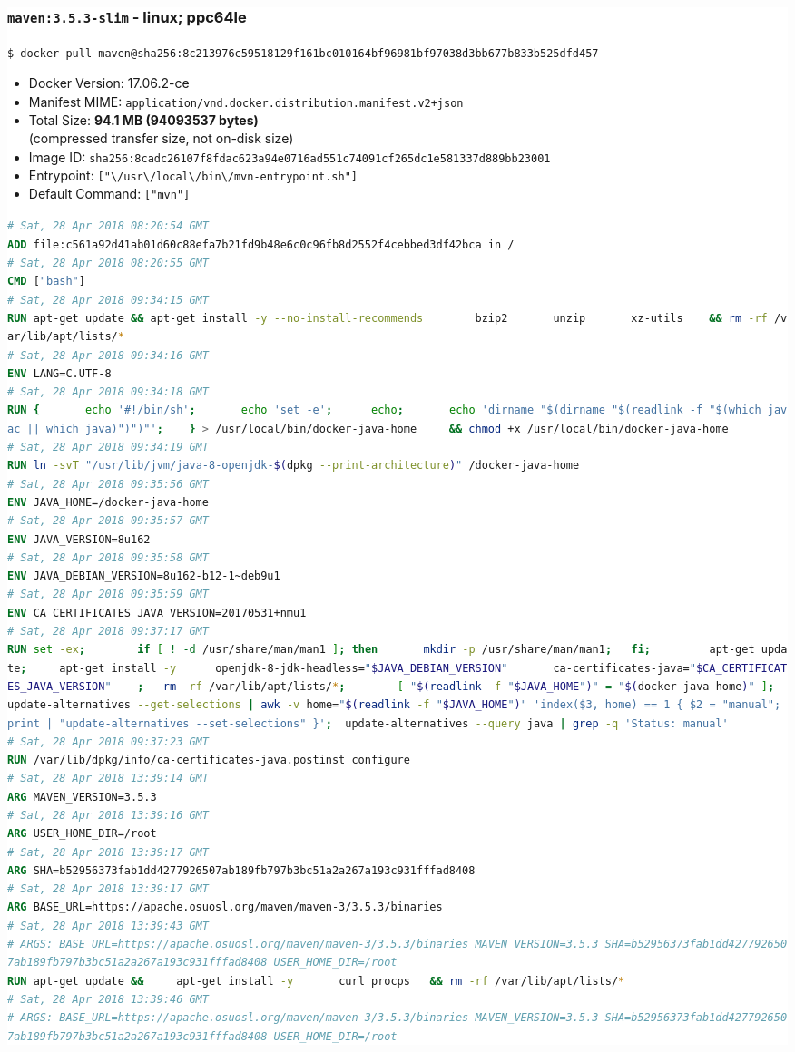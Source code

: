 ### `maven:3.5.3-slim` - linux; ppc64le

```console
$ docker pull maven@sha256:8c213976c59518129f161bc010164bf96981bf97038d3bb677b833b525dfd457
```

-	Docker Version: 17.06.2-ce
-	Manifest MIME: `application/vnd.docker.distribution.manifest.v2+json`
-	Total Size: **94.1 MB (94093537 bytes)**  
	(compressed transfer size, not on-disk size)
-	Image ID: `sha256:8cadc26107f8fdac623a94e0716ad551c74091cf265dc1e581337d889bb23001`
-	Entrypoint: `["\/usr\/local\/bin\/mvn-entrypoint.sh"]`
-	Default Command: `["mvn"]`

```dockerfile
# Sat, 28 Apr 2018 08:20:54 GMT
ADD file:c561a92d41ab01d60c88efa7b21fd9b48e6c0c96fb8d2552f4cebbed3df42bca in / 
# Sat, 28 Apr 2018 08:20:55 GMT
CMD ["bash"]
# Sat, 28 Apr 2018 09:34:15 GMT
RUN apt-get update && apt-get install -y --no-install-recommends 		bzip2 		unzip 		xz-utils 	&& rm -rf /var/lib/apt/lists/*
# Sat, 28 Apr 2018 09:34:16 GMT
ENV LANG=C.UTF-8
# Sat, 28 Apr 2018 09:34:18 GMT
RUN { 		echo '#!/bin/sh'; 		echo 'set -e'; 		echo; 		echo 'dirname "$(dirname "$(readlink -f "$(which javac || which java)")")"'; 	} > /usr/local/bin/docker-java-home 	&& chmod +x /usr/local/bin/docker-java-home
# Sat, 28 Apr 2018 09:34:19 GMT
RUN ln -svT "/usr/lib/jvm/java-8-openjdk-$(dpkg --print-architecture)" /docker-java-home
# Sat, 28 Apr 2018 09:35:56 GMT
ENV JAVA_HOME=/docker-java-home
# Sat, 28 Apr 2018 09:35:57 GMT
ENV JAVA_VERSION=8u162
# Sat, 28 Apr 2018 09:35:58 GMT
ENV JAVA_DEBIAN_VERSION=8u162-b12-1~deb9u1
# Sat, 28 Apr 2018 09:35:59 GMT
ENV CA_CERTIFICATES_JAVA_VERSION=20170531+nmu1
# Sat, 28 Apr 2018 09:37:17 GMT
RUN set -ex; 		if [ ! -d /usr/share/man/man1 ]; then 		mkdir -p /usr/share/man/man1; 	fi; 		apt-get update; 	apt-get install -y 		openjdk-8-jdk-headless="$JAVA_DEBIAN_VERSION" 		ca-certificates-java="$CA_CERTIFICATES_JAVA_VERSION" 	; 	rm -rf /var/lib/apt/lists/*; 		[ "$(readlink -f "$JAVA_HOME")" = "$(docker-java-home)" ]; 		update-alternatives --get-selections | awk -v home="$(readlink -f "$JAVA_HOME")" 'index($3, home) == 1 { $2 = "manual"; print | "update-alternatives --set-selections" }'; 	update-alternatives --query java | grep -q 'Status: manual'
# Sat, 28 Apr 2018 09:37:23 GMT
RUN /var/lib/dpkg/info/ca-certificates-java.postinst configure
# Sat, 28 Apr 2018 13:39:14 GMT
ARG MAVEN_VERSION=3.5.3
# Sat, 28 Apr 2018 13:39:16 GMT
ARG USER_HOME_DIR=/root
# Sat, 28 Apr 2018 13:39:17 GMT
ARG SHA=b52956373fab1dd4277926507ab189fb797b3bc51a2a267a193c931fffad8408
# Sat, 28 Apr 2018 13:39:17 GMT
ARG BASE_URL=https://apache.osuosl.org/maven/maven-3/3.5.3/binaries
# Sat, 28 Apr 2018 13:39:43 GMT
# ARGS: BASE_URL=https://apache.osuosl.org/maven/maven-3/3.5.3/binaries MAVEN_VERSION=3.5.3 SHA=b52956373fab1dd4277926507ab189fb797b3bc51a2a267a193c931fffad8408 USER_HOME_DIR=/root
RUN apt-get update &&     apt-get install -y       curl procps   && rm -rf /var/lib/apt/lists/*
# Sat, 28 Apr 2018 13:39:46 GMT
# ARGS: BASE_URL=https://apache.osuosl.org/maven/maven-3/3.5.3/binaries MAVEN_VERSION=3.5.3 SHA=b52956373fab1dd4277926507ab189fb797b3bc51a2a267a193c931fffad8408 USER_HOME_DIR=/root
```